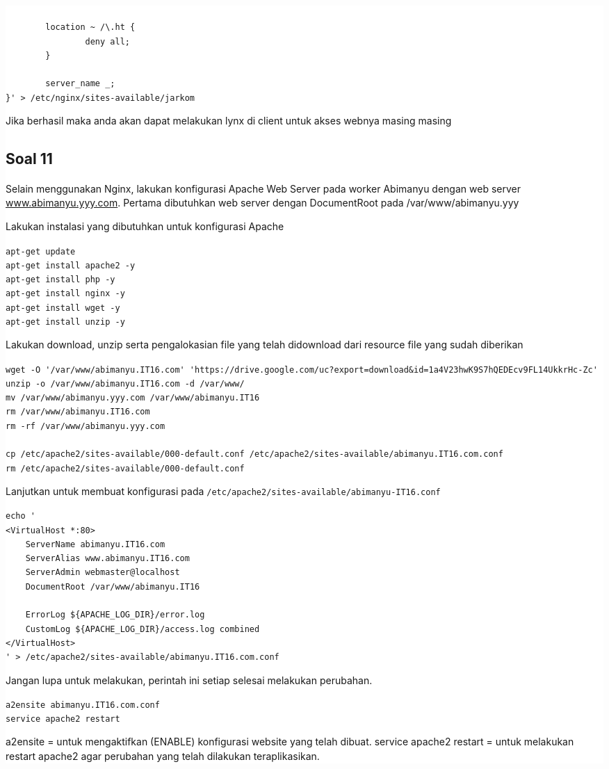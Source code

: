 ```

        location ~ /\.ht {
                deny all;
        }

        server_name _;
}' > /etc/nginx/sites-available/jarkom
```

Jika berhasil maka anda akan dapat melakukan lynx di client untuk akses webnya masing masing

## Soal 11
Selain menggunakan Nginx, lakukan konfigurasi Apache Web Server pada worker Abimanyu dengan web server www.abimanyu.yyy.com. Pertama dibutuhkan web server dengan DocumentRoot pada /var/www/abimanyu.yyy

Lakukan instalasi yang dibutuhkan untuk konfigurasi Apache
```
apt-get update
apt-get install apache2 -y
apt-get install php -y
apt-get install nginx -y
apt-get install wget -y
apt-get install unzip -y
```
Lakukan download, unzip serta pengalokasian file yang telah didownload dari resource file yang sudah diberikan
```
wget -O '/var/www/abimanyu.IT16.com' 'https://drive.google.com/uc?export=download&id=1a4V23hwK9S7hQEDEcv9FL14UkkrHc-Zc'
unzip -o /var/www/abimanyu.IT16.com -d /var/www/
mv /var/www/abimanyu.yyy.com /var/www/abimanyu.IT16
rm /var/www/abimanyu.IT16.com
rm -rf /var/www/abimanyu.yyy.com

cp /etc/apache2/sites-available/000-default.conf /etc/apache2/sites-available/abimanyu.IT16.com.conf
rm /etc/apache2/sites-available/000-default.conf
```
Lanjutkan untuk membuat konfigurasi pada `/etc/apache2/sites-available/abimanyu-IT16.conf`
```
echo '
<VirtualHost *:80>
    ServerName abimanyu.IT16.com
    ServerAlias www.abimanyu.IT16.com
    ServerAdmin webmaster@localhost
    DocumentRoot /var/www/abimanyu.IT16

    ErrorLog ${APACHE_LOG_DIR}/error.log
    CustomLog ${APACHE_LOG_DIR}/access.log combined
</VirtualHost>
' > /etc/apache2/sites-available/abimanyu.IT16.com.conf
```
Jangan lupa untuk melakukan, perintah ini setiap selesai melakukan perubahan.
```
a2ensite abimanyu.IT16.com.conf
service apache2 restart
```
a2ensite = untuk mengaktifkan (ENABLE) konfigurasi website yang telah dibuat.
service apache2 restart = untuk melakukan restart apache2 agar perubahan yang telah dilakukan teraplikasikan.
